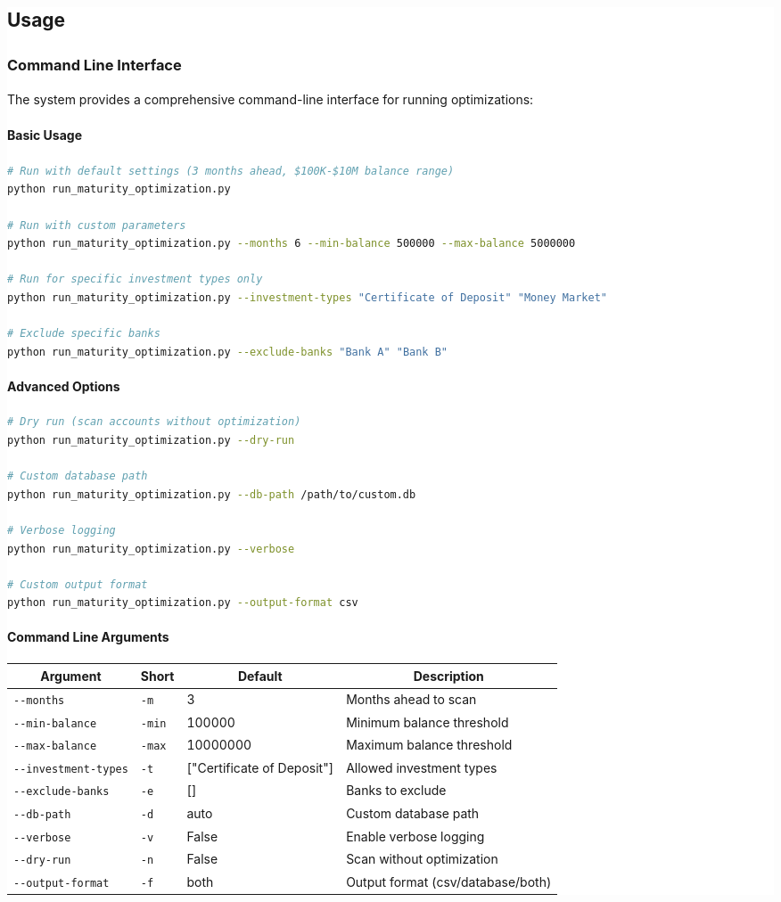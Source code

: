 ## Usage

### Command Line Interface

The system provides a comprehensive command-line interface for running optimizations:

#### Basic Usage

```bash
# Run with default settings (3 months ahead, $100K-$10M balance range)
python run_maturity_optimization.py

# Run with custom parameters
python run_maturity_optimization.py --months 6 --min-balance 500000 --max-balance 5000000

# Run for specific investment types only
python run_maturity_optimization.py --investment-types "Certificate of Deposit" "Money Market"

# Exclude specific banks
python run_maturity_optimization.py --exclude-banks "Bank A" "Bank B"
```

#### Advanced Options

```bash
# Dry run (scan accounts without optimization)
python run_maturity_optimization.py --dry-run

# Custom database path
python run_maturity_optimization.py --db-path /path/to/custom.db

# Verbose logging
python run_maturity_optimization.py --verbose

# Custom output format
python run_maturity_optimization.py --output-format csv
```

#### Command Line Arguments

| Argument | Short | Default | Description |
|----------|-------|---------|-------------|
| `--months` | `-m` | 3 | Months ahead to scan |
| `--min-balance` | `-min` | 100000 | Minimum balance threshold |
| `--max-balance` | `-max` | 10000000 | Maximum balance threshold |
| `--investment-types` | `-t` | ["Certificate of Deposit"] | Allowed investment types |
| `--exclude-banks` | `-e` | [] | Banks to exclude |
| `--db-path` | `-d` | auto | Custom database path |
| `--verbose` | `-v` | False | Enable verbose logging |
| `--dry-run` | `-n` | False | Scan without optimization |
| `--output-format` | `-f` | both | Output format (csv/database/both) |
